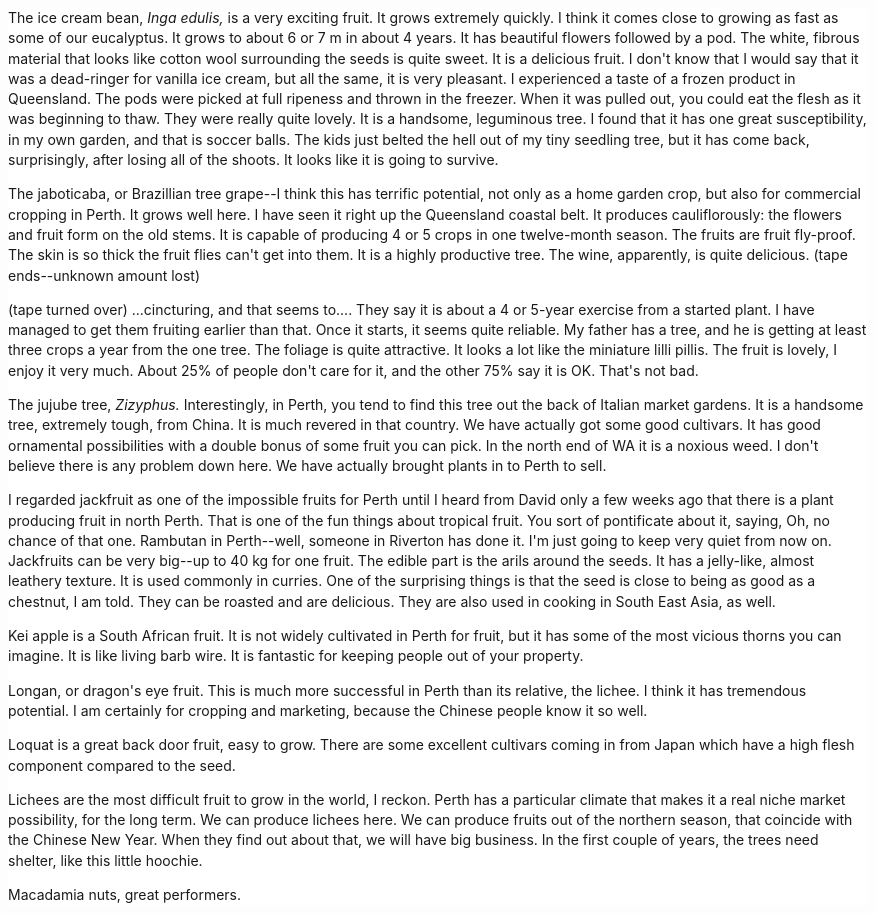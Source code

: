 The ice cream bean, <i>Inga edulis,</i> is a very exciting fruit.  It grows extremely quickly.  I think it comes close to growing as fast as some of our eucalyptus.  It grows to about 6 or 7 m in about 4 years.  It has beautiful flowers followed by a pod.  The white, fibrous material that looks like cotton wool surrounding the seeds is quite sweet.  It is a delicious fruit.  I don't know that I would say that it was a dead-ringer for vanilla ice cream, but all the same, it is very pleasant.  I experienced a taste of a frozen product in Queensland.  The pods were picked at full ripeness and thrown in the freezer.  When it was pulled out, you could eat the flesh as it was beginning to thaw.  They were really quite lovely.  It is a handsome, leguminous tree.  I found that it has one great susceptibility, in my own garden, and that is soccer balls.  The kids just belted the hell out of my tiny seedling tree, but it has come back, surprisingly, after losing all of the shoots.  It looks like it is going to survive.</p>
<p>
The jaboticaba, or Brazillian tree grape--I think this has terrific potential, not only as a home garden crop, but also for commercial cropping in Perth.  It grows well here.  I have seen it right up the Queensland coastal belt.  It produces cauliflorously: the flowers and fruit form on the old stems.  It is capable of producing 4 or 5 crops in one twelve-month season.  The fruits are fruit fly-proof. The skin is so thick the fruit flies can't get into them.  It is a highly productive tree.  The wine, apparently, is quite delicious.  (tape ends--unknown amount lost)</p>
<p>
(tape turned over)
...cincturing, and that seems to....  They say it is about a 4 or 5-year exercise from a  started plant.  I have managed to get them fruiting earlier than that.  Once it starts, it seems quite reliable.  My father has a tree, and he is getting at least three crops a year from the one tree.  The foliage is quite attractive.  It looks a lot like the miniature lilli pillis.  The fruit is lovely, I enjoy it very much.  About 25% of people don't care for it, and the other 75% say it is OK.  That's not bad.</p>
<p>
The jujube tree, <i>Zizyphus.</i>  Interestingly, in Perth, you tend to find this tree out the back of Italian market gardens.  It is a handsome tree, extremely tough, from China.  It is much revered in that country.  We have actually got some good cultivars.  It has good ornamental possibilities with a double bonus of some fruit you can pick.  In the north end of WA it is a noxious weed.  I don't believe there is any problem down here.  We have actually brought plants in to Perth to sell.</p>
<p>
I regarded jackfruit as one of the impossible fruits for Perth until I heard from David only a few weeks ago that there is a plant producing fruit in north Perth.  That is one of the fun things about tropical fruit.  You sort of pontificate about it, saying, Oh, no chance of that one.  Rambutan in Perth--well, someone in Riverton has done it.  I'm just going to keep very quiet from now on.  Jackfruits can be very big--up to 40 kg for one fruit.  The edible part is the arils around the seeds.  It has a jelly-like, almost leathery texture.  It is used commonly in curries.  One of the surprising things is that the seed is close to being as good as a chestnut, I am told.  They can be roasted and are delicious.  They are also used in cooking in South East Asia, as well.</p>
<p>
Kei apple is a South African fruit.  It is not widely cultivated in Perth for fruit, but it has some of the most vicious thorns you can imagine.  It is like living barb wire.  It is fantastic for keeping people out of your property.</p>
<p>
Longan, or dragon's eye fruit.  This is much more successful in Perth than its relative, the lichee.  I think it has tremendous potential.  I am certainly for cropping and marketing, because the Chinese people know it so well.</p>
<p>
Loquat is a great back door fruit, easy to grow.  There are some excellent cultivars coming in from Japan which have a high flesh component compared to the seed.</p>
<p>
Lichees are the most difficult fruit to grow in the world, I reckon.  Perth has a particular climate that makes it a real niche market possibility, for the long term.  We can produce lichees here.  We can produce fruits out of the northern season, that coincide with the Chinese New Year.  When they find out about that, we will have big business.  In the first couple of years, the trees need shelter, like this little hoochie.</p>
<p>
Macadamia nuts, great performers.</p>
<p>